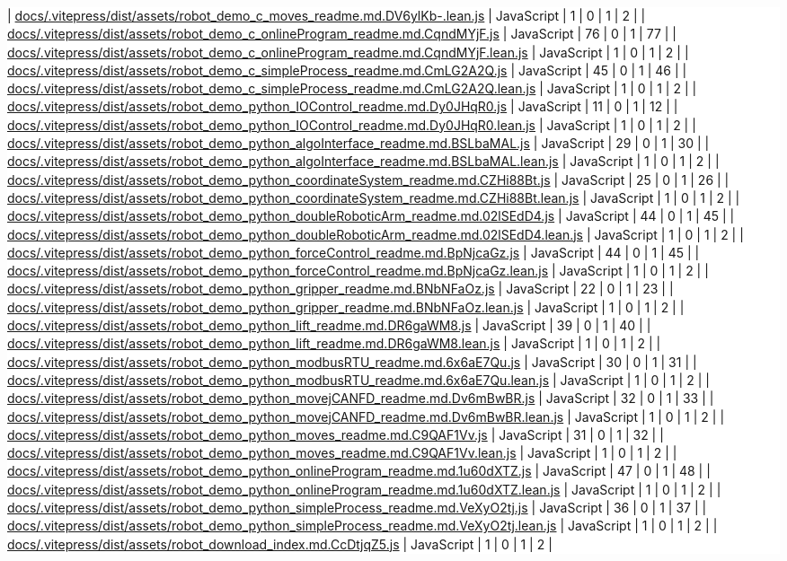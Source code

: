 | [docs/.vitepress/dist/assets/robot_demo_c_moves_readme.md.DV6ylKb-.lean.js](/docs/.vitepress/dist/assets/robot_demo_c_moves_readme.md.DV6ylKb-.lean.js) | JavaScript | 1 | 0 | 1 | 2 |
| [docs/.vitepress/dist/assets/robot_demo_c_onlineProgram_readme.md.CqndMYjF.js](/docs/.vitepress/dist/assets/robot_demo_c_onlineProgram_readme.md.CqndMYjF.js) | JavaScript | 76 | 0 | 1 | 77 |
| [docs/.vitepress/dist/assets/robot_demo_c_onlineProgram_readme.md.CqndMYjF.lean.js](/docs/.vitepress/dist/assets/robot_demo_c_onlineProgram_readme.md.CqndMYjF.lean.js) | JavaScript | 1 | 0 | 1 | 2 |
| [docs/.vitepress/dist/assets/robot_demo_c_simpleProcess_readme.md.CmLG2A2Q.js](/docs/.vitepress/dist/assets/robot_demo_c_simpleProcess_readme.md.CmLG2A2Q.js) | JavaScript | 45 | 0 | 1 | 46 |
| [docs/.vitepress/dist/assets/robot_demo_c_simpleProcess_readme.md.CmLG2A2Q.lean.js](/docs/.vitepress/dist/assets/robot_demo_c_simpleProcess_readme.md.CmLG2A2Q.lean.js) | JavaScript | 1 | 0 | 1 | 2 |
| [docs/.vitepress/dist/assets/robot_demo_python_IOControl_readme.md.Dy0JHqR0.js](/docs/.vitepress/dist/assets/robot_demo_python_IOControl_readme.md.Dy0JHqR0.js) | JavaScript | 11 | 0 | 1 | 12 |
| [docs/.vitepress/dist/assets/robot_demo_python_IOControl_readme.md.Dy0JHqR0.lean.js](/docs/.vitepress/dist/assets/robot_demo_python_IOControl_readme.md.Dy0JHqR0.lean.js) | JavaScript | 1 | 0 | 1 | 2 |
| [docs/.vitepress/dist/assets/robot_demo_python_algoInterface_readme.md.BSLbaMAL.js](/docs/.vitepress/dist/assets/robot_demo_python_algoInterface_readme.md.BSLbaMAL.js) | JavaScript | 29 | 0 | 1 | 30 |
| [docs/.vitepress/dist/assets/robot_demo_python_algoInterface_readme.md.BSLbaMAL.lean.js](/docs/.vitepress/dist/assets/robot_demo_python_algoInterface_readme.md.BSLbaMAL.lean.js) | JavaScript | 1 | 0 | 1 | 2 |
| [docs/.vitepress/dist/assets/robot_demo_python_coordinateSystem_readme.md.CZHi88Bt.js](/docs/.vitepress/dist/assets/robot_demo_python_coordinateSystem_readme.md.CZHi88Bt.js) | JavaScript | 25 | 0 | 1 | 26 |
| [docs/.vitepress/dist/assets/robot_demo_python_coordinateSystem_readme.md.CZHi88Bt.lean.js](/docs/.vitepress/dist/assets/robot_demo_python_coordinateSystem_readme.md.CZHi88Bt.lean.js) | JavaScript | 1 | 0 | 1 | 2 |
| [docs/.vitepress/dist/assets/robot_demo_python_doubleRoboticArm_readme.md.02lSEdD4.js](/docs/.vitepress/dist/assets/robot_demo_python_doubleRoboticArm_readme.md.02lSEdD4.js) | JavaScript | 44 | 0 | 1 | 45 |
| [docs/.vitepress/dist/assets/robot_demo_python_doubleRoboticArm_readme.md.02lSEdD4.lean.js](/docs/.vitepress/dist/assets/robot_demo_python_doubleRoboticArm_readme.md.02lSEdD4.lean.js) | JavaScript | 1 | 0 | 1 | 2 |
| [docs/.vitepress/dist/assets/robot_demo_python_forceControl_readme.md.BpNjcaGz.js](/docs/.vitepress/dist/assets/robot_demo_python_forceControl_readme.md.BpNjcaGz.js) | JavaScript | 44 | 0 | 1 | 45 |
| [docs/.vitepress/dist/assets/robot_demo_python_forceControl_readme.md.BpNjcaGz.lean.js](/docs/.vitepress/dist/assets/robot_demo_python_forceControl_readme.md.BpNjcaGz.lean.js) | JavaScript | 1 | 0 | 1 | 2 |
| [docs/.vitepress/dist/assets/robot_demo_python_gripper_readme.md.BNbNFaOz.js](/docs/.vitepress/dist/assets/robot_demo_python_gripper_readme.md.BNbNFaOz.js) | JavaScript | 22 | 0 | 1 | 23 |
| [docs/.vitepress/dist/assets/robot_demo_python_gripper_readme.md.BNbNFaOz.lean.js](/docs/.vitepress/dist/assets/robot_demo_python_gripper_readme.md.BNbNFaOz.lean.js) | JavaScript | 1 | 0 | 1 | 2 |
| [docs/.vitepress/dist/assets/robot_demo_python_lift_readme.md.DR6gaWM8.js](/docs/.vitepress/dist/assets/robot_demo_python_lift_readme.md.DR6gaWM8.js) | JavaScript | 39 | 0 | 1 | 40 |
| [docs/.vitepress/dist/assets/robot_demo_python_lift_readme.md.DR6gaWM8.lean.js](/docs/.vitepress/dist/assets/robot_demo_python_lift_readme.md.DR6gaWM8.lean.js) | JavaScript | 1 | 0 | 1 | 2 |
| [docs/.vitepress/dist/assets/robot_demo_python_modbusRTU_readme.md.6x6aE7Qu.js](/docs/.vitepress/dist/assets/robot_demo_python_modbusRTU_readme.md.6x6aE7Qu.js) | JavaScript | 30 | 0 | 1 | 31 |
| [docs/.vitepress/dist/assets/robot_demo_python_modbusRTU_readme.md.6x6aE7Qu.lean.js](/docs/.vitepress/dist/assets/robot_demo_python_modbusRTU_readme.md.6x6aE7Qu.lean.js) | JavaScript | 1 | 0 | 1 | 2 |
| [docs/.vitepress/dist/assets/robot_demo_python_movejCANFD_readme.md.Dv6mBwBR.js](/docs/.vitepress/dist/assets/robot_demo_python_movejCANFD_readme.md.Dv6mBwBR.js) | JavaScript | 32 | 0 | 1 | 33 |
| [docs/.vitepress/dist/assets/robot_demo_python_movejCANFD_readme.md.Dv6mBwBR.lean.js](/docs/.vitepress/dist/assets/robot_demo_python_movejCANFD_readme.md.Dv6mBwBR.lean.js) | JavaScript | 1 | 0 | 1 | 2 |
| [docs/.vitepress/dist/assets/robot_demo_python_moves_readme.md.C9QAF1Vv.js](/docs/.vitepress/dist/assets/robot_demo_python_moves_readme.md.C9QAF1Vv.js) | JavaScript | 31 | 0 | 1 | 32 |
| [docs/.vitepress/dist/assets/robot_demo_python_moves_readme.md.C9QAF1Vv.lean.js](/docs/.vitepress/dist/assets/robot_demo_python_moves_readme.md.C9QAF1Vv.lean.js) | JavaScript | 1 | 0 | 1 | 2 |
| [docs/.vitepress/dist/assets/robot_demo_python_onlineProgram_readme.md.1u60dXTZ.js](/docs/.vitepress/dist/assets/robot_demo_python_onlineProgram_readme.md.1u60dXTZ.js) | JavaScript | 47 | 0 | 1 | 48 |
| [docs/.vitepress/dist/assets/robot_demo_python_onlineProgram_readme.md.1u60dXTZ.lean.js](/docs/.vitepress/dist/assets/robot_demo_python_onlineProgram_readme.md.1u60dXTZ.lean.js) | JavaScript | 1 | 0 | 1 | 2 |
| [docs/.vitepress/dist/assets/robot_demo_python_simpleProcess_readme.md.VeXyO2tj.js](/docs/.vitepress/dist/assets/robot_demo_python_simpleProcess_readme.md.VeXyO2tj.js) | JavaScript | 36 | 0 | 1 | 37 |
| [docs/.vitepress/dist/assets/robot_demo_python_simpleProcess_readme.md.VeXyO2tj.lean.js](/docs/.vitepress/dist/assets/robot_demo_python_simpleProcess_readme.md.VeXyO2tj.lean.js) | JavaScript | 1 | 0 | 1 | 2 |
| [docs/.vitepress/dist/assets/robot_download_index.md.CcDtjqZ5.js](/docs/.vitepress/dist/assets/robot_download_index.md.CcDtjqZ5.js) | JavaScript | 1 | 0 | 1 | 2 |